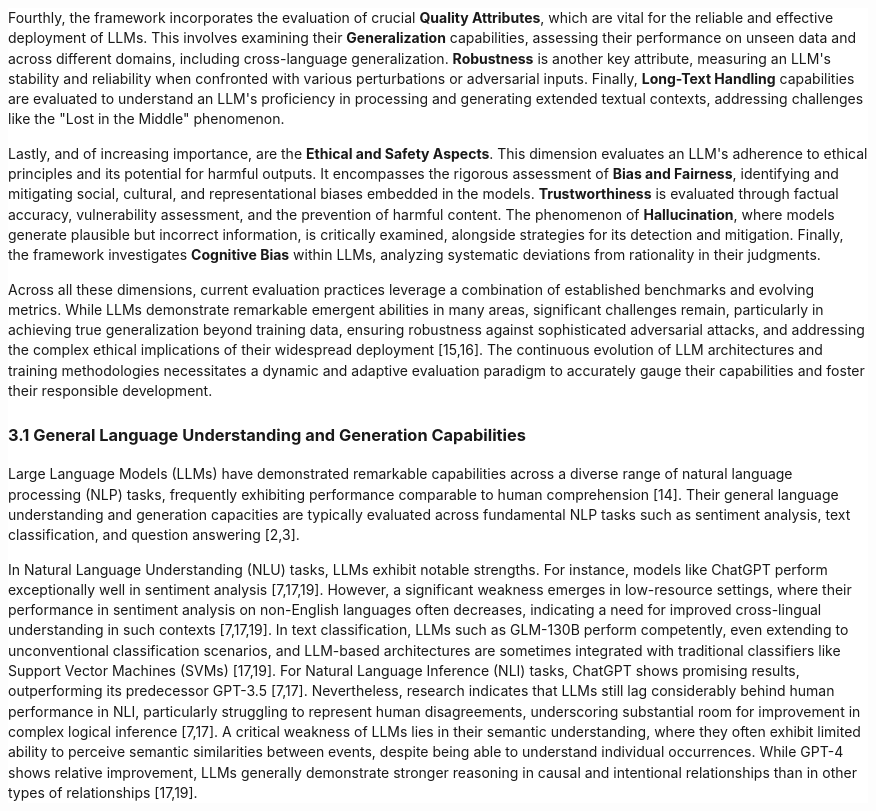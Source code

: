 Fourthly, the framework incorporates the evaluation of crucial **Quality Attributes**, which are vital for the reliable and effective deployment of LLMs. This involves examining their **Generalization** capabilities, assessing their performance on unseen data and across different domains, including cross-language generalization. **Robustness** is another key attribute, measuring an LLM's stability and reliability when confronted with various perturbations or adversarial inputs. Finally, **Long-Text Handling** capabilities are evaluated to understand an LLM's proficiency in processing and generating extended textual contexts, addressing challenges like the "Lost in the Middle" phenomenon.

Lastly, and of increasing importance, are the **Ethical and Safety Aspects**. This dimension evaluates an LLM's adherence to ethical principles and its potential for harmful outputs. It encompasses the rigorous assessment of **Bias and Fairness**, identifying and mitigating social, cultural, and representational biases embedded in the models. **Trustworthiness** is evaluated through factual accuracy, vulnerability assessment, and the prevention of harmful content. The phenomenon of **Hallucination**, where models generate plausible but incorrect information, is critically examined, alongside strategies for its detection and mitigation. Finally, the framework investigates **Cognitive Bias** within LLMs, analyzing systematic deviations from rationality in their judgments.

Across all these dimensions, current evaluation practices leverage a combination of established benchmarks and evolving metrics. While LLMs demonstrate remarkable emergent abilities in many areas, significant challenges remain, particularly in achieving true generalization beyond training data, ensuring robustness against sophisticated adversarial attacks, and addressing the complex ethical implications of their widespread deployment [15,16]. The continuous evolution of LLM architectures and training methodologies necessitates a dynamic and adaptive evaluation paradigm to accurately gauge their capabilities and foster their responsible development.
### 3.1 General Language Understanding and Generation Capabilities
Large Language Models (LLMs) have demonstrated remarkable capabilities across a diverse range of natural language processing (NLP) tasks, frequently exhibiting performance comparable to human comprehension [14]. Their general language understanding and generation capacities are typically evaluated across fundamental NLP tasks such as sentiment analysis, text classification, and question answering [2,3].

In Natural Language Understanding (NLU) tasks, LLMs exhibit notable strengths. For instance, models like ChatGPT perform exceptionally well in sentiment analysis [7,17,19]. However, a significant weakness emerges in low-resource settings, where their performance in sentiment analysis on non-English languages often decreases, indicating a need for improved cross-lingual understanding in such contexts [7,17,19]. In text classification, LLMs such as GLM-130B perform competently, even extending to unconventional classification scenarios, and LLM-based architectures are sometimes integrated with traditional classifiers like Support Vector Machines (SVMs) [17,19]. For Natural Language Inference (NLI) tasks, ChatGPT shows promising results, outperforming its predecessor GPT-3.5 [7,17]. Nevertheless, research indicates that LLMs still lag considerably behind human performance in NLI, particularly struggling to represent human disagreements, underscoring substantial room for improvement in complex logical inference [7,17]. A critical weakness of LLMs lies in their semantic understanding, where they often exhibit limited ability to perceive semantic similarities between events, despite being able to understand individual occurrences. While GPT-4 shows relative improvement, LLMs generally demonstrate stronger reasoning in causal and intentional relationships than in other types of relationships [17,19].
